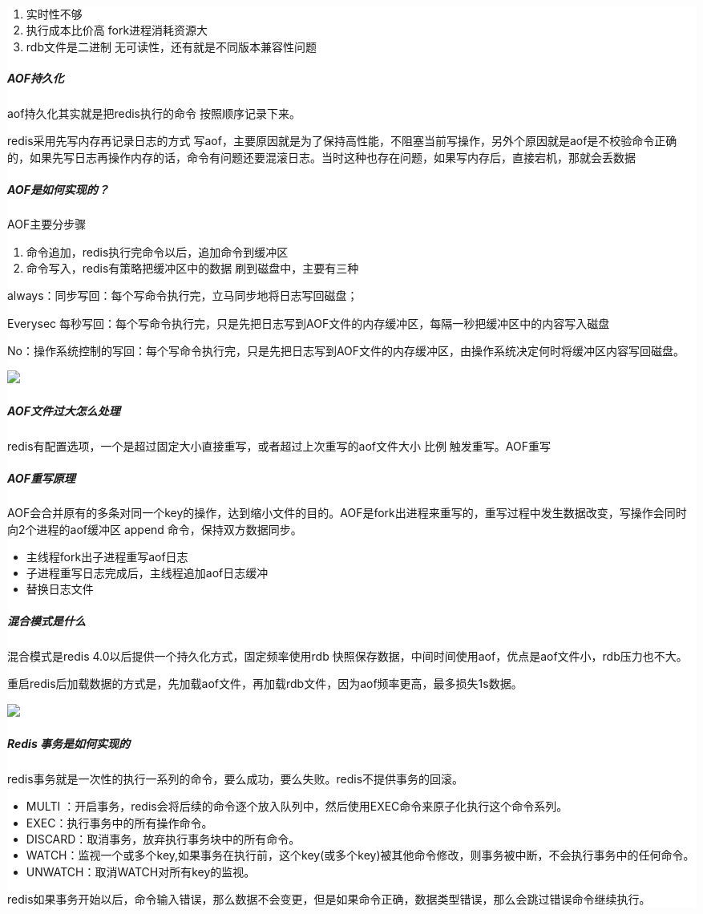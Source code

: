 1. 实时性不够
2. 执行成本比价高  fork进程消耗资源大
3. rdb文件是二进制 无可读性，还有就是不同版本兼容性问题

##### AOF持久化

aof持久化其实就是把redis执行的命令 按照顺序记录下来。

redis采用先写内存再记录日志的方式 写aof，主要原因就是为了保持高性能，不阻塞当前写操作，另外个原因就是aof是不校验命令正确的，如果先写日志再操作内存的话，命令有问题还要混滚日志。当时这种也存在问题，如果写内存后，直接宕机，那就会丢数据

##### AOF是如何实现的？

AOF主要分步骤

1. 命令追加，redis执行完命令以后，追加命令到缓冲区
2. 命令写入，redis有策略把缓冲区中的数据 刷到磁盘中，主要有三种

always：同步写回：每个写命令执行完，立马同步地将日志写回磁盘；

Everysec  每秒写回：每个写命令执行完，只是先把日志写到AOF文件的内存缓冲区，每隔一秒把缓冲区中的内容写入磁盘

No：操作系统控制的写回：每个写命令执行完，只是先把日志写到AOF文件的内存缓冲区，由操作系统决定何时将缓冲区内容写回磁盘。

![](https://pdai.tech/images/db/redis/redis-x-aof-4.jpg)



##### AOF文件过大怎么处理

redis有配置选项，一个是超过固定大小直接重写，或者超过上次重写的aof文件大小 比例 触发重写。AOF重写

##### AOF重写原理

AOF会合并原有的多条对同一个key的操作，达到缩小文件的目的。AOF是fork出进程来重写的，重写过程中发生数据改变，写操作会同时向2个进程的aof缓冲区 append 命令，保持双方数据同步。

- 主线程fork出子进程重写aof日志
- 子进程重写日志完成后，主线程追加aof日志缓冲
- 替换日志文件

##### 混合模式是什么

混合模式是redis 4.0以后提供一个持久化方式，固定频率使用rdb 快照保存数据，中间时间使用aof，优点是aof文件小，rdb压力也不大。

重启redis后加载数据的方式是，先加载aof文件，再加载rdb文件，因为aof频率更高，最多损失1s数据。

![](https://pdai.tech/images/db/redis/redis-x-aof-5.png)

##### Redis 事务是如何实现的

redis事务就是一次性的执行一系列的命令，要么成功，要么失败。redis不提供事务的回滚。

- MULTI ：开启事务，redis会将后续的命令逐个放入队列中，然后使用EXEC命令来原子化执行这个命令系列。
- EXEC：执行事务中的所有操作命令。
- DISCARD：取消事务，放弃执行事务块中的所有命令。
- WATCH：监视一个或多个key,如果事务在执行前，这个key(或多个key)被其他命令修改，则事务被中断，不会执行事务中的任何命令。
- UNWATCH：取消WATCH对所有key的监视。

redis如果事务开始以后，命令输入错误，那么数据不会变更，但是如果命令正确，数据类型错误，那么会跳过错误命令继续执行。
